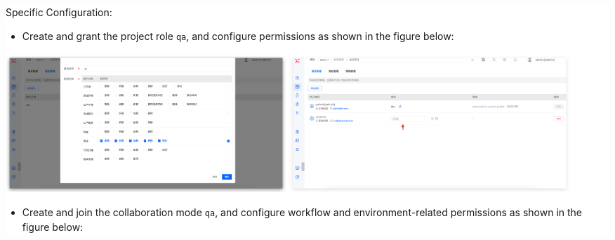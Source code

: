Specific Configuration:
- Create and grant the project role `qa`, and configure permissions as shown in the figure below:

<img src="../../_images/permission_6.png" width="400">
<img src="../../_images/permission_7.png" width="400">

- Create and join the collaboration mode `qa`, and configure workflow and environment-related permissions as shown in the figure below:
